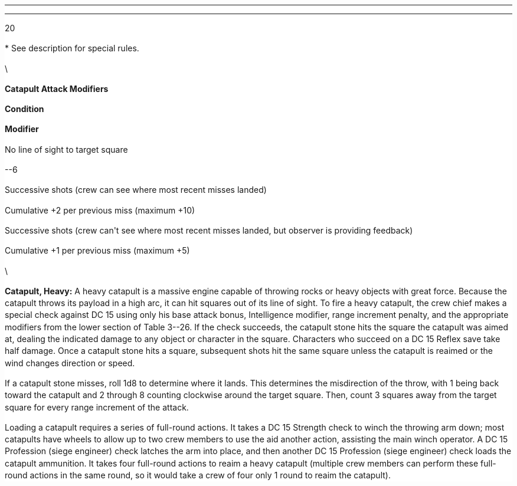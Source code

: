 
---

---

20

\* See description for special rules.

\

**Catapult Attack Modifiers**

**Condition**

**Modifier**

No line of sight to target square

--6

Successive shots (crew can see where most recent misses landed)

Cumulative +2 per previous miss (maximum +10)

Successive shots (crew can't see where most recent misses landed, but
observer is providing feedback)

Cumulative +1 per previous miss (maximum +5)

\

**Catapult, Heavy:** A heavy catapult is a massive engine capable of
throwing rocks or heavy objects with great force. Because the catapult
throws its payload in a high arc, it can hit squares out of its line of
sight. To fire a heavy catapult, the crew chief makes a special check
against DC 15 using only his base attack bonus, Intelligence modifier,
range increment penalty, and the appropriate modifiers from the lower
section of Table 3--26. If the check succeeds, the catapult stone hits
the square the catapult was aimed at, dealing the indicated damage to
any object or character in the square. Characters who succeed on a DC 15
Reflex save take half damage. Once a catapult stone hits a square,
subsequent shots hit the same square unless the catapult is reaimed or
the wind changes direction or speed.

If a catapult stone misses, roll 1d8 to determine where it lands. This
determines the misdirection of the throw, with 1 being back toward the
catapult and 2 through 8 counting clockwise around the target square.
Then, count 3 squares away from the target square for every range
increment of the attack.

Loading a catapult requires a series of full-round actions. It takes a
DC 15 Strength check to winch the throwing arm down; most catapults have
wheels to allow up to two crew members to use the aid another action,
assisting the main winch operator. A DC 15 Profession (siege engineer)
check latches the arm into place, and then another DC 15 Profession
(siege engineer) check loads the catapult ammunition. It takes four
full-round actions to reaim a heavy catapult (multiple crew members can
perform these full-round actions in the same round, so it would take a
crew of four only 1 round to reaim the catapult).
